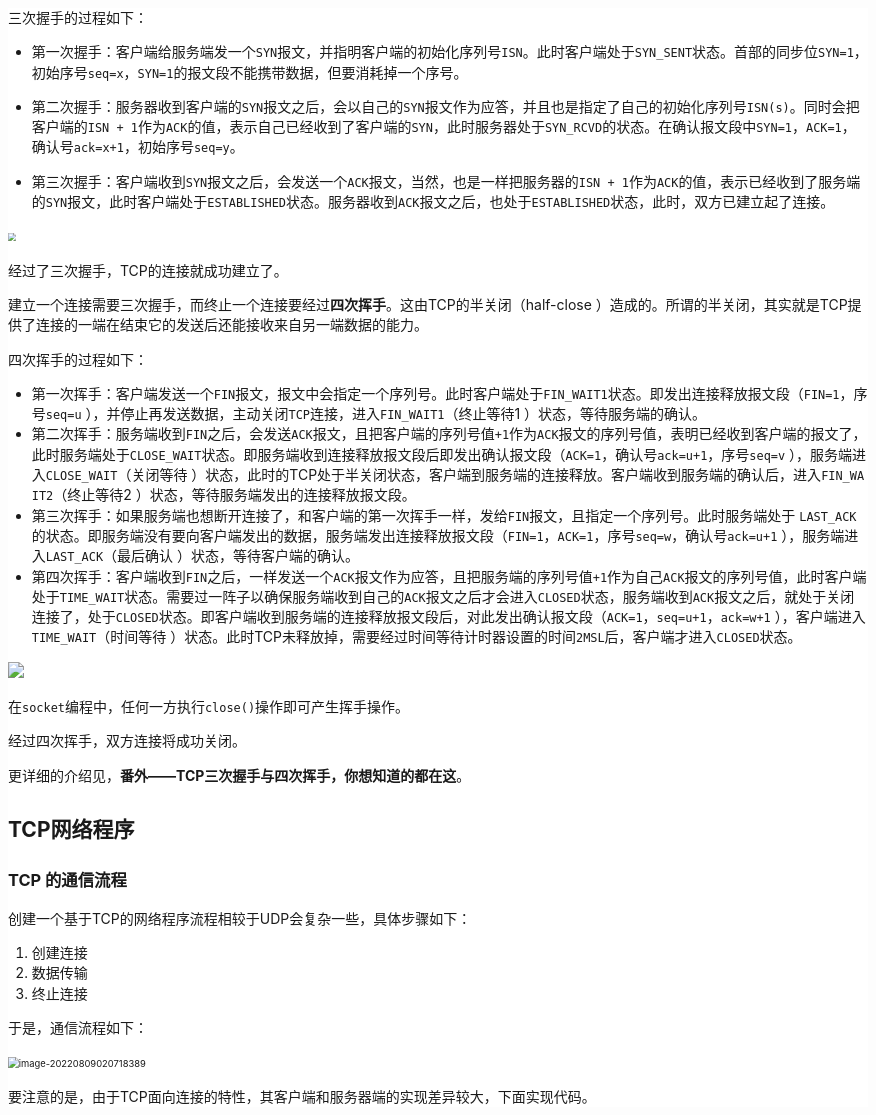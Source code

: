 三次握手的过程如下：

+ 第一次握手：客户端给服务端发一个`SYN`报文，并指明客户端的初始化序列号`ISN`。此时客户端处于`SYN_SENT`状态。首部的同步位`SYN=1`，初始序号`seq=x`，`SYN=1`的报文段不能携带数据，但要消耗掉一个序号。

+ 第二次握手：服务器收到客户端的`SYN`报文之后，会以自己的`SYN`报文作为应答，并且也是指定了自己的初始化序列号`ISN(s)`。同时会把客户端的`ISN + 1`作为`ACK`的值，表示自己已经收到了客户端的`SYN`，此时服务器处于`SYN_RCVD`的状态。在确认报文段中`SYN=1`，`ACK=1`，确认号`ack=x+1`，初始序号`seq=y`。

+ 第三次握手：客户端收到`SYN`报文之后，会发送一个`ACK`报文，当然，也是一样把服务器的`ISN + 1`作为`ACK`的值，表示已经收到了服务端的`SYN`报文，此时客户端处于`ESTABLISHED`状态。服务器收到`ACK`报文之后，也处于`ESTABLISHED`状态，此时，双方已建立起了连接。

<img src="https://images.maiquer.tech/images/wx/image-20220809021531080.png" style="zoom:50%;" />

经过了三次握手，TCP的连接就成功建立了。

建立一个连接需要三次握手，而终止一个连接要经过**四次挥手**。这由TCP的半关闭（half-close ）造成的。所谓的半关闭，其实就是TCP提供了连接的一端在结束它的发送后还能接收来自另一端数据的能力。

四次挥手的过程如下：

+ 第一次挥手：客户端发送一个`FIN`报文，报文中会指定一个序列号。此时客户端处于`FIN_WAIT1`状态。即发出连接释放报文段（`FIN=1`，序号`seq=u` ），并停止再发送数据，主动关闭`TCP`连接，进入`FIN_WAIT1`（终止等待1 ）状态，等待服务端的确认。
+ 第二次挥手：服务端收到`FIN`之后，会发送`ACK`报文，且把客户端的序列号值`+1`作为`ACK`报文的序列号值，表明已经收到客户端的报文了，此时服务端处于`CLOSE_WAIT`状态。即服务端收到连接释放报文段后即发出确认报文段（`ACK=1`，确认号`ack=u+1`，序号`seq=v` ），服务端进入`CLOSE_WAIT`（关闭等待 ）状态，此时的TCP处于半关闭状态，客户端到服务端的连接释放。客户端收到服务端的确认后，进入`FIN_WAIT2`（终止等待2 ）状态，等待服务端发出的连接释放报文段。
+ 第三次挥手：如果服务端也想断开连接了，和客户端的第一次挥手一样，发给`FIN`报文，且指定一个序列号。此时服务端处于 `LAST_ACK`的状态。即服务端没有要向客户端发出的数据，服务端发出连接释放报文段（`FIN=1`，`ACK=1`，序号`seq=w`，确认号`ack=u+1` ），服务端进入`LAST_ACK`（最后确认 ）状态，等待客户端的确认。
+ 第四次挥手：客户端收到`FIN`之后，一样发送一个`ACK`报文作为应答，且把服务端的序列号值`+1`作为自己`ACK`报文的序列号值，此时客户端处于`TIME_WAIT`状态。需要过一阵子以确保服务端收到自己的`ACK`报文之后才会进入`CLOSED`状态，服务端收到`ACK`报文之后，就处于关闭连接了，处于`CLOSED`状态。即客户端收到服务端的连接释放报文段后，对此发出确认报文段（`ACK=1`，`seq=u+1`，`ack=w+1` ），客户端进入`TIME_WAIT`（时间等待 ）状态。此时TCP未释放掉，需要经过时间等待计时器设置的时间`2MSL`后，客户端才进入`CLOSED`状态。

<img src="https://images.maiquer.tech/images/wx/image-20220809022347424.png" />

在`socket`编程中，任何一方执行`close()`操作即可产生挥手操作。

经过四次挥手，双方连接将成功关闭。

更详细的介绍见，**番外——TCP三次握手与四次挥手，你想知道的都在这**。

## TCP网络程序

### TCP 的通信流程

创建一个基于TCP的网络程序流程相较于UDP会复杂一些，具体步骤如下：

1.   创建连接
2.   数据传输
3.   终止连接

于是，通信流程如下：

<img src="https://images.maiquer.tech/images/wx/image-20220809020718389.png" alt="image-20220809020718389" style="zoom: 67%;" />

要注意的是，由于TCP面向连接的特性，其客户端和服务器端的实现差异较大，下面实现代码。
